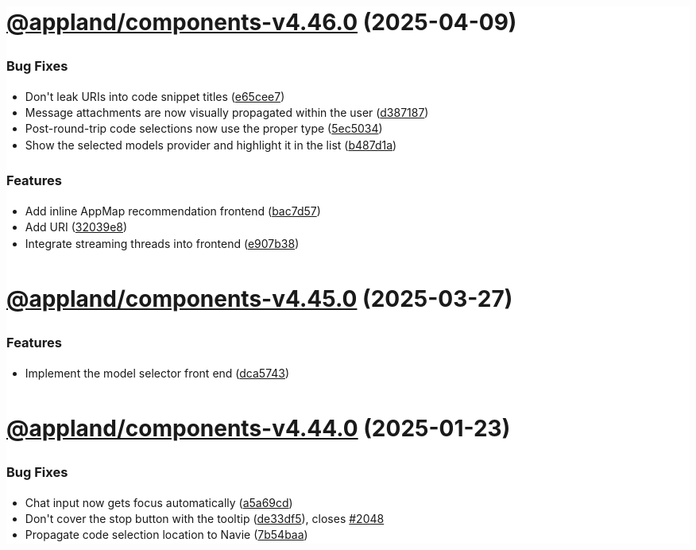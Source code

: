 # [@appland/components-v4.46.0](https://github.com/getappmap/appmap-js/compare/@appland/components-v4.45.0...@appland/components-v4.46.0) (2025-04-09)


### Bug Fixes

* Don't leak URIs into code snippet titles ([e65cee7](https://github.com/getappmap/appmap-js/commit/e65cee7de4ce32843c27e0d78f0d075c84999621))
* Message attachments are now visually propagated within the user ([d387187](https://github.com/getappmap/appmap-js/commit/d387187313512b6dcfa49254100f10994933696a))
* Post-round-trip code selections now use the proper type ([5ec5034](https://github.com/getappmap/appmap-js/commit/5ec5034af4fd087301639a718f434b75fc542d24))
* Show the selected models provider and highlight it in the list ([b487d1a](https://github.com/getappmap/appmap-js/commit/b487d1af15e2759ccc0b91b8d4defc334e5a9aa6))


### Features

* Add inline AppMap recommendation frontend ([bac7d57](https://github.com/getappmap/appmap-js/commit/bac7d571a863dc7eea90c1a0452debf43b95dedf))
* Add URI ([32039e8](https://github.com/getappmap/appmap-js/commit/32039e84e2668d9efd7520f9f7183b2809044d6e))
* Integrate streaming threads into frontend ([e907b38](https://github.com/getappmap/appmap-js/commit/e907b384145ba5a524ff2be81120c215d2fabf5a))

# [@appland/components-v4.45.0](https://github.com/getappmap/appmap-js/compare/@appland/components-v4.44.0...@appland/components-v4.45.0) (2025-03-27)


### Features

* Implement the model selector front end ([dca5743](https://github.com/getappmap/appmap-js/commit/dca57436efe3ce5fa2b19b866dd5cd34e51c6122))

# [@appland/components-v4.44.0](https://github.com/getappmap/appmap-js/compare/@appland/components-v4.43.2...@appland/components-v4.44.0) (2025-01-23)


### Bug Fixes

* Chat input now gets focus automatically ([a5a69cd](https://github.com/getappmap/appmap-js/commit/a5a69cd8cf0a598f9fed922b3dee58596bc5eb36))
* Don't cover the stop button with the tooltip ([de33df5](https://github.com/getappmap/appmap-js/commit/de33df52c14851e7a3043d7d041ebb795b5a98c8)), closes [#2048](https://github.com/getappmap/appmap-js/issues/2048)
* Propagate code selection location to Navie ([7b54baa](https://github.com/getappmap/appmap-js/commit/7b54baaf6eb6c0c8ba54e2a4efefe8d2df039c98))
